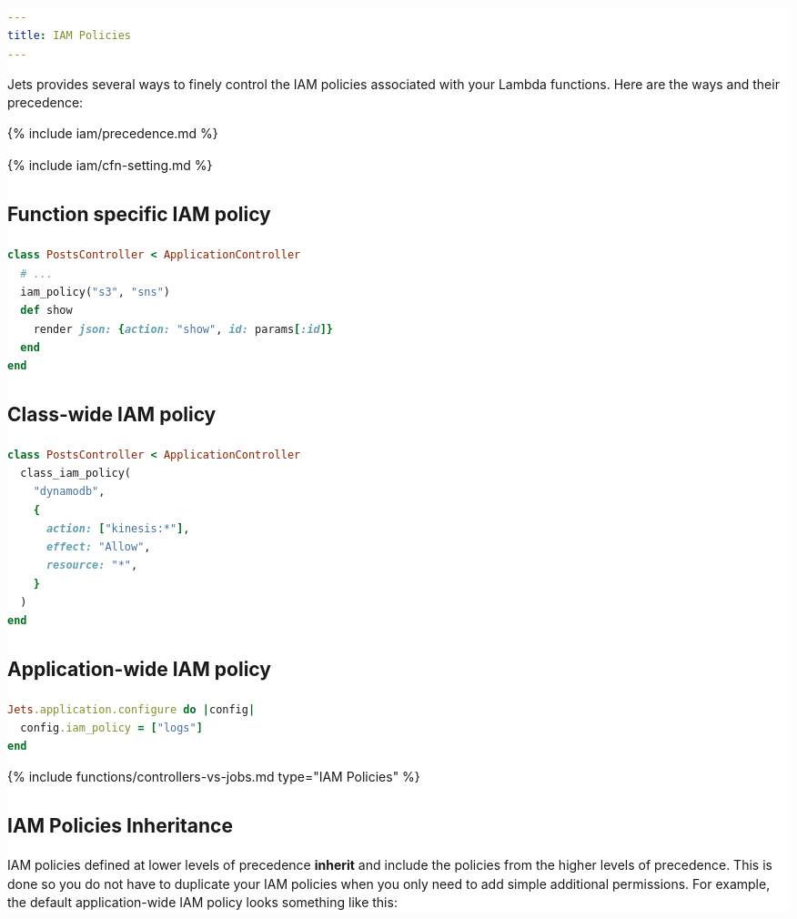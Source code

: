 ```yaml
---
title: IAM Policies
---
```


Jets provides several ways to finely control the IAM policies associated with your Lambda functions. Here are the ways and their precedence:

{% include iam/precedence.md %}

{% include iam/cfn-setting.md %}

## Function specific IAM policy

```ruby
class PostsController < ApplicationController
  # ...
  iam_policy("s3", "sns")
  def show
    render json: {action: "show", id: params[:id]}
  end
end
```

## Class-wide IAM policy

```ruby
class PostsController < ApplicationController
  class_iam_policy(
    "dynamodb",
    {
      action: ["kinesis:*"],
      effect: "Allow",
      resource: "*",
    }
  )
end
```

## Application-wide IAM policy

```ruby
Jets.application.configure do |config|
  config.iam_policy = ["logs"]
end
```

{% include functions/controllers-vs-jobs.md type="IAM Policies" %}

## IAM Policies Inheritance

IAM policies defined at lower levels of precedence **inherit** and include the policies from the higher levels of precedence. This is done so you do not have to duplicate your IAM policies when you only need to add simple additional permissions. For example, the default application-wide IAM policy looks something like this:
